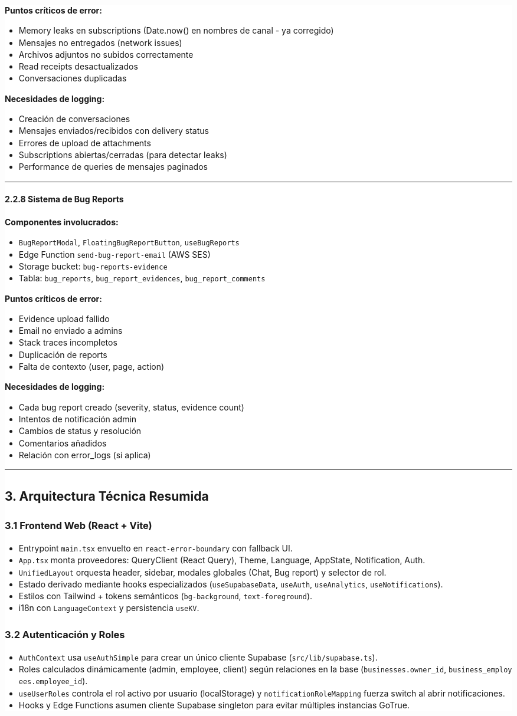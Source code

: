 **Puntos críticos de error:**
- Memory leaks en subscriptions (Date.now() en nombres de canal - ya corregido)
- Mensajes no entregados (network issues)
- Archivos adjuntos no subidos correctamente
- Read receipts desactualizados
- Conversaciones duplicadas

**Necesidades de logging:**
- Creación de conversaciones
- Mensajes enviados/recibidos con delivery status
- Errores de upload de attachments
- Subscriptions abiertas/cerradas (para detectar leaks)
- Performance de queries de mensajes paginados

---

#### 2.2.8 Sistema de Bug Reports
**Componentes involucrados:**
- `BugReportModal`, `FloatingBugReportButton`, `useBugReports`
- Edge Function `send-bug-report-email` (AWS SES)
- Storage bucket: `bug-reports-evidence`
- Tabla: `bug_reports`, `bug_report_evidences`, `bug_report_comments`

**Puntos críticos de error:**
- Evidence upload fallido
- Email no enviado a admins
- Stack traces incompletos
- Duplicación de reports
- Falta de contexto (user, page, action)

**Necesidades de logging:**
- Cada bug report creado (severity, status, evidence count)
- Intentos de notificación admin
- Cambios de status y resolución
- Comentarios añadidos
- Relación con error_logs (si aplica)

---

## 3. Arquitectura Técnica Resumida

### 3.1 Frontend Web (React + Vite)
- Entrypoint `main.tsx` envuelto en `react-error-boundary` con fallback UI.
- `App.tsx` monta proveedores: QueryClient (React Query), Theme, Language, AppState, Notification, Auth.
- `UnifiedLayout` orquesta header, sidebar, modales globales (Chat, Bug report) y selector de rol.
- Estado derivado mediante hooks especializados (`useSupabaseData`, `useAuth`, `useAnalytics`, `useNotifications`).
- Estilos con Tailwind + tokens semánticos (`bg-background`, `text-foreground`).
- i18n con `LanguageContext` y persistencia `useKV`.

### 3.2 Autenticación y Roles
- `AuthContext` usa `useAuthSimple` para crear un único cliente Supabase (`src/lib/supabase.ts`).
- Roles calculados dinámicamente (admin, employee, client) según relaciones en la base (`businesses.owner_id`, `business_employees.employee_id`).
- `useUserRoles` controla el rol activo por usuario (localStorage) y `notificationRoleMapping` fuerza switch al abrir notificaciones.
- Hooks y Edge Functions asumen cliente Supabase singleton para evitar múltiples instancias GoTrue.
